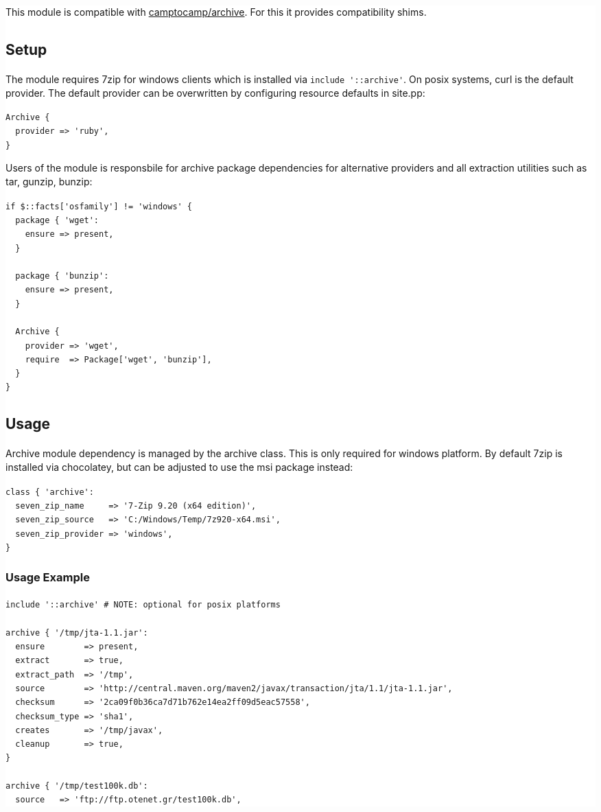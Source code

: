 This module is compatible with [camptocamp/archive](https://forge.puppet.com/camptocamp/archive).
For this it provides compatibility shims.

## Setup

The module requires 7zip for windows clients which is installed via `include
'::archive'`. On posix systems, curl is the default provider. The default
provider can be overwritten by configuring resource defaults in site.pp:

```puppet
Archive {
  provider => 'ruby',
}
```

Users of the module is responsbile for archive package dependencies for
alternative providers and all extraction utilities such as tar, gunzip, bunzip:

```puppet
if $::facts['osfamily'] != 'windows' {
  package { 'wget':
    ensure => present,
  }

  package { 'bunzip':
    ensure => present,
  }

  Archive {
    provider => 'wget',
    require  => Package['wget', 'bunzip'],
  }
}
```

## Usage

Archive module dependency is managed by the archive class. This is only
required for windows platform. By default 7zip is installed via chocolatey, but
can be adjusted to use the msi package instead:

```puppet
class { 'archive':
  seven_zip_name     => '7-Zip 9.20 (x64 edition)',
  seven_zip_source   => 'C:/Windows/Temp/7z920-x64.msi',
  seven_zip_provider => 'windows',
}
```

### Usage Example

```puppet
include '::archive' # NOTE: optional for posix platforms

archive { '/tmp/jta-1.1.jar':
  ensure        => present,
  extract       => true,
  extract_path  => '/tmp',
  source        => 'http://central.maven.org/maven2/javax/transaction/jta/1.1/jta-1.1.jar',
  checksum      => '2ca09f0b36ca7d71b762e14ea2ff09d5eac57558',
  checksum_type => 'sha1',
  creates       => '/tmp/javax',
  cleanup       => true,
}

archive { '/tmp/test100k.db':
  source   => 'ftp://ftp.otenet.gr/test100k.db',
```